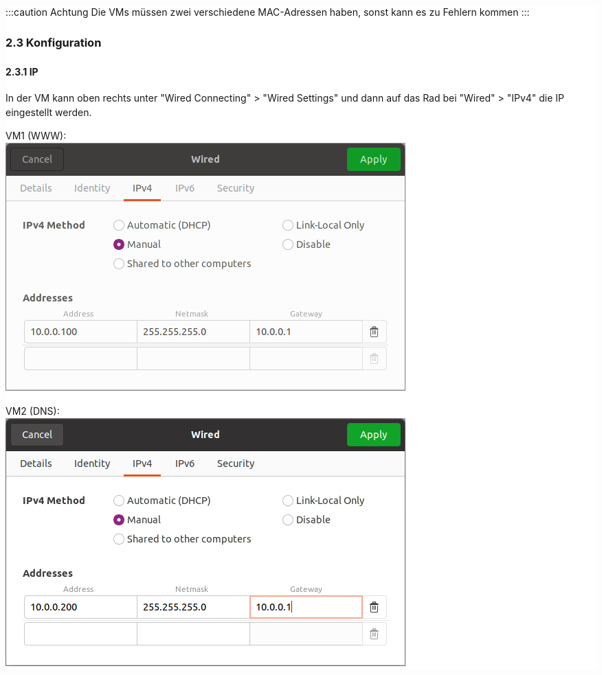 :::caution Achtung
Die VMs müssen zwei verschiedene MAC-Adressen haben, sonst kann es zu Fehlern kommen
:::

### 2.3 Konfiguration

#### 2.3.1 IP

In der VM kann oben rechts unter "Wired Connecting" > "Wired Settings" und dann auf das Rad bei "Wired" > "IPv4" die IP eingestellt werden.

VM1 (WWW):  
![Bild IP Config VM1](/data/m239/confIpVm1.png)

VM2 (DNS):  
![Bild IP Config VM2](/data/m239/confIpVm2.png)
